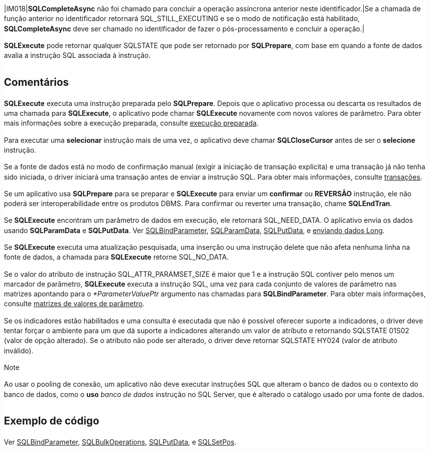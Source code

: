 |IM018|**SQLCompleteAsync** não foi chamado para concluir a operação assíncrona anterior neste identificador.|Se a chamada de função anterior no identificador retornará SQL_STILL_EXECUTING e se o modo de notificação está habilitado, **SQLCompleteAsync** deve ser chamado no identificador de fazer o pós-processamento e concluir a operação.|  
  
 **SQLExecute** pode retornar qualquer SQLSTATE que pode ser retornado por **SQLPrepare**, com base em quando a fonte de dados avalia a instrução SQL associada à instrução.  
  
## <a name="comments"></a>Comentários  
 **SQLExecute** executa uma instrução preparada pelo **SQLPrepare**. Depois que o aplicativo processa ou descarta os resultados de uma chamada para **SQLExecute**, o aplicativo pode chamar **SQLExecute** novamente com novos valores de parâmetro. Para obter mais informações sobre a execução preparada, consulte [execução preparada](../../../odbc/reference/develop-app/prepared-execution-odbc.md).  
  
 Para executar uma **selecionar** instrução mais de uma vez, o aplicativo deve chamar **SQLCloseCursor** antes de ser o **selecione** instrução.  
  
 Se a fonte de dados está no modo de confirmação manual (exigir a iniciação de transação explícita) e uma transação já não tenha sido iniciada, o driver iniciará uma transação antes de enviar a instrução SQL. Para obter mais informações, consulte [transações](../../../odbc/reference/develop-app/transactions-odbc.md).  
  
 Se um aplicativo usa **SQLPrepare** para se preparar e **SQLExecute** para enviar um **confirmar** ou **REVERSÃO** instrução, ele não poderá ser interoperabilidade entre os produtos DBMS. Para confirmar ou reverter uma transação, chame **SQLEndTran**.  
  
 Se **SQLExecute** encontram um parâmetro de dados em execução, ele retornará SQL_NEED_DATA. O aplicativo envia os dados usando **SQLParamData** e **SQLPutData**. Ver [SQLBindParameter](../../../odbc/reference/syntax/sqlbindparameter-function.md), [SQLParamData](../../../odbc/reference/syntax/sqlparamdata-function.md), [SQLPutData](../../../odbc/reference/syntax/sqlputdata-function.md), e [enviando dados Long](../../../odbc/reference/develop-app/sending-long-data.md).  
  
 Se **SQLExecute** executa uma atualização pesquisada, uma inserção ou uma instrução delete que não afeta nenhuma linha na fonte de dados, a chamada para **SQLExecute** retorne SQL_NO_DATA.  
  
 Se o valor do atributo de instrução SQL_ATTR_PARAMSET_SIZE é maior que 1 e a instrução SQL contiver pelo menos um marcador de parâmetro, **SQLExecute** executa a instrução SQL, uma vez para cada conjunto de valores de parâmetro nas matrizes apontando para o  *\*ParameterValuePtr* argumento nas chamadas para **SQLBindParameter**. Para obter mais informações, consulte [matrizes de valores de parâmetro](../../../odbc/reference/develop-app/arrays-of-parameter-values.md).  
  
 Se os indicadores estão habilitados e uma consulta é executada que não é possível oferecer suporte a indicadores, o driver deve tentar forçar o ambiente para um que dá suporte a indicadores alterando um valor de atributo e retornando SQLSTATE 01S02 (valor de opção alterado). Se o atributo não pode ser alterado, o driver deve retornar SQLSTATE HY024 (valor de atributo inválido).  
  
> [!NOTE]  
>  Ao usar o pooling de conexão, um aplicativo não deve executar instruções SQL que alteram o banco de dados ou o contexto do banco de dados, como o **uso** _banco de dados_ instrução no SQL Server, que é alterado o catálogo usado por uma fonte de dados.  
  
## <a name="code-example"></a>Exemplo de código  
 Ver [SQLBindParameter](../../../odbc/reference/syntax/sqlbindparameter-function.md), [SQLBulkOperations](../../../odbc/reference/syntax/sqlbulkoperations-function.md), [SQLPutData](../../../odbc/reference/syntax/sqlputdata-function.md), e [SQLSetPos](../../../odbc/reference/syntax/sqlsetpos-function.md).  
  